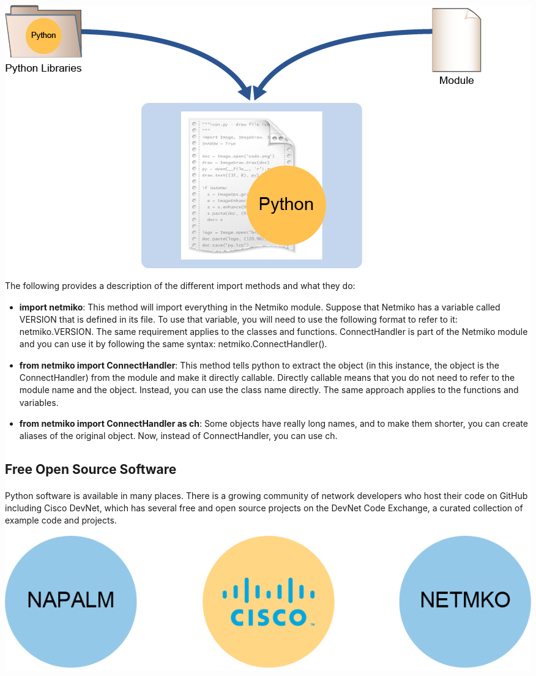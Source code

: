 ![Automation_Code_001](gallery/CSAU_1-0-0_Automation_Code_001.png)

The following provides a description of the different import methods and what they do:

- **import netmiko**: This method will import everything in the Netmiko module. Suppose that Netmiko has a variable called VERSION that is defined in its file. To use that variable, you will need to use the following format to refer to it: netmiko.VERSION. The same requirement applies to the classes and functions. ConnectHandler is part of the Netmiko module and you can use it by following the same syntax: netmiko.ConnectHandler().

- **from netmiko import ConnectHandler**: This method tells python to extract the object (in this instance, the object is the ConnectHandler) from the module and make it directly callable. Directly callable means that you do not need to refer to the module name and the object. Instead, you can use the class name directly. The same approach applies to the functions and variables.

- **from netmiko import ConnectHandler as ch**: Some objects have really long names, and to make them shorter, you can create aliases of the original object. Now, instead of ConnectHandler, you can use ch.


## Free Open Source Software 
Python software is available in many places. There is a growing community of network developers who host their code on GitHub including Cisco DevNet, which has several free and open source projects on the DevNet Code Exchange, a curated collection of example code and projects.

![Automation_Libraries_022](gallery/CSAU_1-0-0_Automation_Libraries_022.png)
